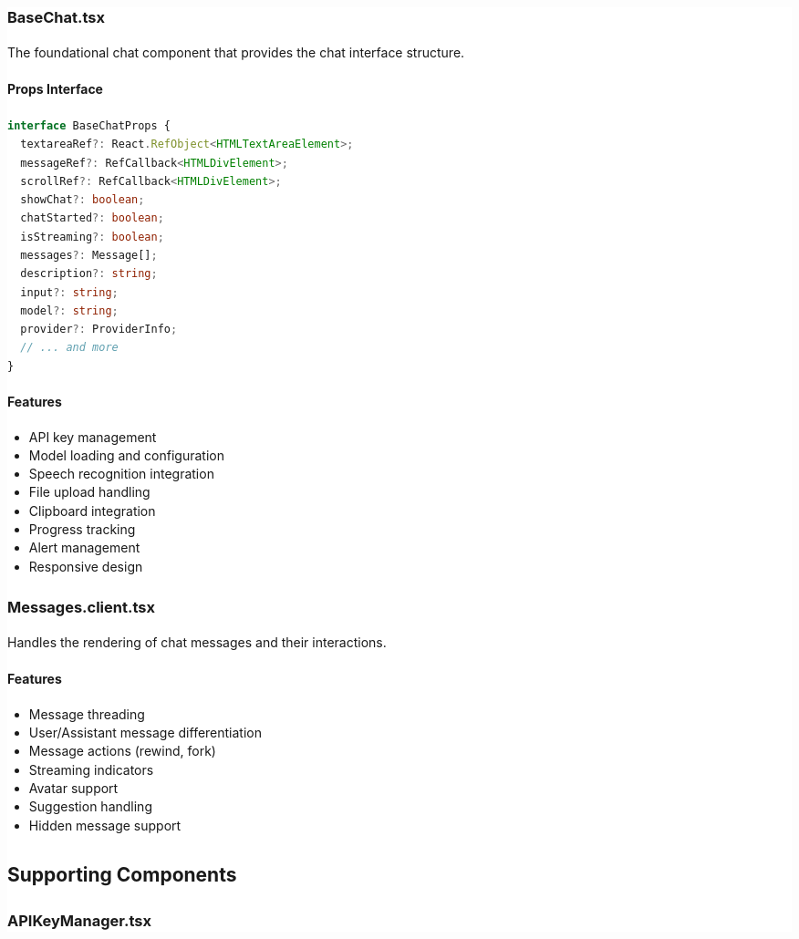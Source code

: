### BaseChat.tsx

The foundational chat component that provides the chat interface structure.

#### Props Interface

```typescript
interface BaseChatProps {
  textareaRef?: React.RefObject<HTMLTextAreaElement>;
  messageRef?: RefCallback<HTMLDivElement>;
  scrollRef?: RefCallback<HTMLDivElement>;
  showChat?: boolean;
  chatStarted?: boolean;
  isStreaming?: boolean;
  messages?: Message[];
  description?: string;
  input?: string;
  model?: string;
  provider?: ProviderInfo;
  // ... and more
}
```

#### Features

- API key management
- Model loading and configuration
- Speech recognition integration
- File upload handling
- Clipboard integration
- Progress tracking
- Alert management
- Responsive design

### Messages.client.tsx

Handles the rendering of chat messages and their interactions.

#### Features

- Message threading
- User/Assistant message differentiation
- Message actions (rewind, fork)
- Streaming indicators
- Avatar support
- Suggestion handling
- Hidden message support

## Supporting Components

### APIKeyManager.tsx
